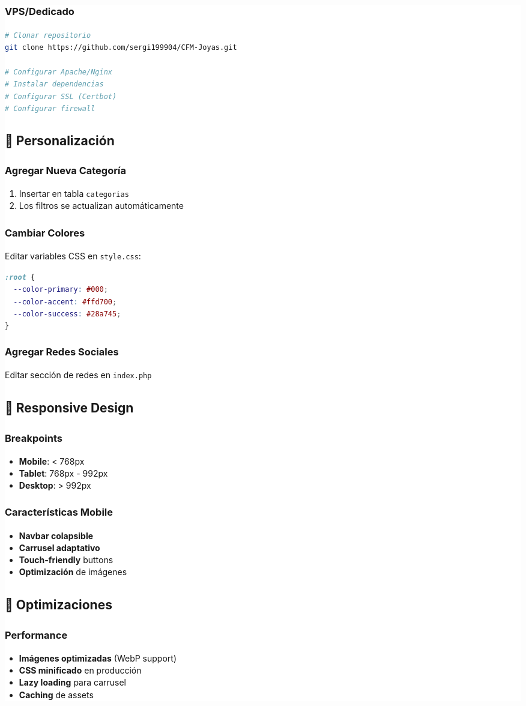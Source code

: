 ### VPS/Dedicado
```bash
# Clonar repositorio
git clone https://github.com/sergi199904/CFM-Joyas.git

# Configurar Apache/Nginx
# Instalar dependencias
# Configurar SSL (Certbot)
# Configurar firewall
```

## 🔧 Personalización

### Agregar Nueva Categoría
1. Insertar en tabla `categorias`
2. Los filtros se actualizan automáticamente

### Cambiar Colores
Editar variables CSS en `style.css`:
```css
:root {
  --color-primary: #000;
  --color-accent: #ffd700;
  --color-success: #28a745;
}
```

### Agregar Redes Sociales
Editar sección de redes en `index.php`

## 📱 Responsive Design

### Breakpoints
- **Mobile**: < 768px
- **Tablet**: 768px - 992px  
- **Desktop**: > 992px

### Características Mobile
- **Navbar colapsible**
- **Carrusel adaptativo**
- **Touch-friendly** buttons
- **Optimización** de imágenes

## 🚀 Optimizaciones

### Performance
- **Imágenes optimizadas** (WebP support)
- **CSS minificado** en producción
- **Lazy loading** para carrusel
- **Caching** de assets
